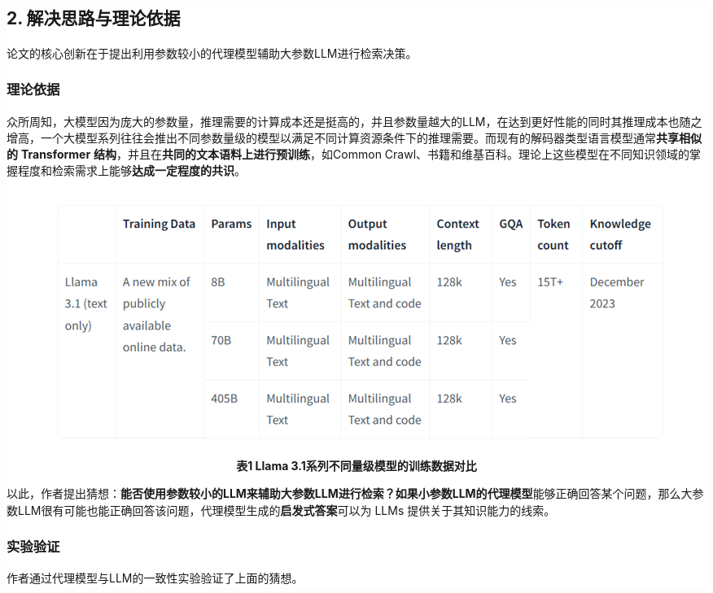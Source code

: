 



## 2. 解决思路与理论依据

论文的核心创新在于提出利用参数较小的代理模型辅助大参数LLM进行检索决策。

### 理论依据

众所周知，大模型因为庞大的参数量，推理需要的计算成本还是挺高的，并且参数量越大的LLM，在达到更好性能的同时其推理成本也随之增高，一个大模型系列往往会推出不同参数量级的模型以满足不同计算资源条件下的推理需要。而现有的解码器类型语言模型通常**共享相似的** **Transformer** **结构**，并且在**共同的文本语料上进行预训练**，如Common Crawl、书籍和维基百科。理论上这些模型在不同知识领域的掌握程度和检索需求上能够**达成一定程度的共识**。

<div align=center>
<img src="pic/image-20250226155812199.png" alt="image-20250226155812199" style="zoom: 100%;" />
</div>

<center>
    <b>表1 Llama 3.1系列不同量级模型的训练数据对比</b>
</center>



以此，作者提出猜想：**能否使用参数较小的LLM来辅助大参数LLM进行检索？**如果小参数LLM的**代理模型**能够正确回答某个问题，那么大参数LLM很有可能也能正确回答该问题，代理模型生成的**启发式答案**可以为 LLMs 提供关于其知识能力的线索。



### 实验验证

作者通过代理模型与LLM的一致性实验验证了上面的猜想。

<div align=center>
